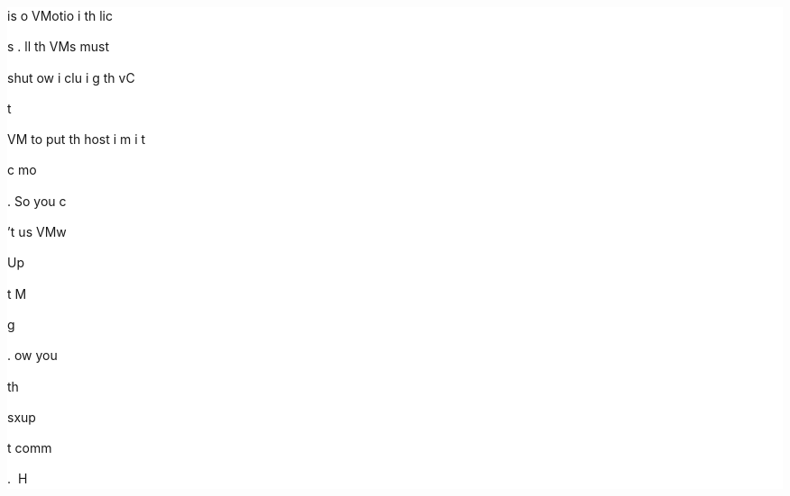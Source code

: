 
 is 
o VMotio
 i
 th
 lic

s
. 
ll th
 VMs must 

 shut
ow
 i
clu
i
g th
 vC

t

 VM to put th
 host i
 m
i
t



c
 mo

. So you c

’t us
 VMw


 Up

t
 M


g

. 
ow you 



 th
 
sxup

t
 comm


.  H
